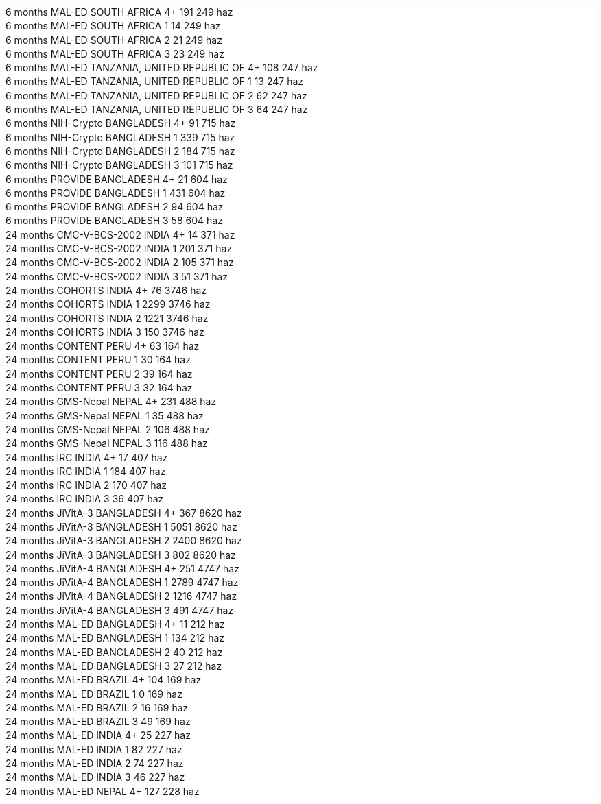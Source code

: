 6 months    MAL-ED           SOUTH AFRICA                   4+           191     249  haz              
6 months    MAL-ED           SOUTH AFRICA                   1             14     249  haz              
6 months    MAL-ED           SOUTH AFRICA                   2             21     249  haz              
6 months    MAL-ED           SOUTH AFRICA                   3             23     249  haz              
6 months    MAL-ED           TANZANIA, UNITED REPUBLIC OF   4+           108     247  haz              
6 months    MAL-ED           TANZANIA, UNITED REPUBLIC OF   1             13     247  haz              
6 months    MAL-ED           TANZANIA, UNITED REPUBLIC OF   2             62     247  haz              
6 months    MAL-ED           TANZANIA, UNITED REPUBLIC OF   3             64     247  haz              
6 months    NIH-Crypto       BANGLADESH                     4+            91     715  haz              
6 months    NIH-Crypto       BANGLADESH                     1            339     715  haz              
6 months    NIH-Crypto       BANGLADESH                     2            184     715  haz              
6 months    NIH-Crypto       BANGLADESH                     3            101     715  haz              
6 months    PROVIDE          BANGLADESH                     4+            21     604  haz              
6 months    PROVIDE          BANGLADESH                     1            431     604  haz              
6 months    PROVIDE          BANGLADESH                     2             94     604  haz              
6 months    PROVIDE          BANGLADESH                     3             58     604  haz              
24 months   CMC-V-BCS-2002   INDIA                          4+            14     371  haz              
24 months   CMC-V-BCS-2002   INDIA                          1            201     371  haz              
24 months   CMC-V-BCS-2002   INDIA                          2            105     371  haz              
24 months   CMC-V-BCS-2002   INDIA                          3             51     371  haz              
24 months   COHORTS          INDIA                          4+            76    3746  haz              
24 months   COHORTS          INDIA                          1           2299    3746  haz              
24 months   COHORTS          INDIA                          2           1221    3746  haz              
24 months   COHORTS          INDIA                          3            150    3746  haz              
24 months   CONTENT          PERU                           4+            63     164  haz              
24 months   CONTENT          PERU                           1             30     164  haz              
24 months   CONTENT          PERU                           2             39     164  haz              
24 months   CONTENT          PERU                           3             32     164  haz              
24 months   GMS-Nepal        NEPAL                          4+           231     488  haz              
24 months   GMS-Nepal        NEPAL                          1             35     488  haz              
24 months   GMS-Nepal        NEPAL                          2            106     488  haz              
24 months   GMS-Nepal        NEPAL                          3            116     488  haz              
24 months   IRC              INDIA                          4+            17     407  haz              
24 months   IRC              INDIA                          1            184     407  haz              
24 months   IRC              INDIA                          2            170     407  haz              
24 months   IRC              INDIA                          3             36     407  haz              
24 months   JiVitA-3         BANGLADESH                     4+           367    8620  haz              
24 months   JiVitA-3         BANGLADESH                     1           5051    8620  haz              
24 months   JiVitA-3         BANGLADESH                     2           2400    8620  haz              
24 months   JiVitA-3         BANGLADESH                     3            802    8620  haz              
24 months   JiVitA-4         BANGLADESH                     4+           251    4747  haz              
24 months   JiVitA-4         BANGLADESH                     1           2789    4747  haz              
24 months   JiVitA-4         BANGLADESH                     2           1216    4747  haz              
24 months   JiVitA-4         BANGLADESH                     3            491    4747  haz              
24 months   MAL-ED           BANGLADESH                     4+            11     212  haz              
24 months   MAL-ED           BANGLADESH                     1            134     212  haz              
24 months   MAL-ED           BANGLADESH                     2             40     212  haz              
24 months   MAL-ED           BANGLADESH                     3             27     212  haz              
24 months   MAL-ED           BRAZIL                         4+           104     169  haz              
24 months   MAL-ED           BRAZIL                         1              0     169  haz              
24 months   MAL-ED           BRAZIL                         2             16     169  haz              
24 months   MAL-ED           BRAZIL                         3             49     169  haz              
24 months   MAL-ED           INDIA                          4+            25     227  haz              
24 months   MAL-ED           INDIA                          1             82     227  haz              
24 months   MAL-ED           INDIA                          2             74     227  haz              
24 months   MAL-ED           INDIA                          3             46     227  haz              
24 months   MAL-ED           NEPAL                          4+           127     228  haz              
